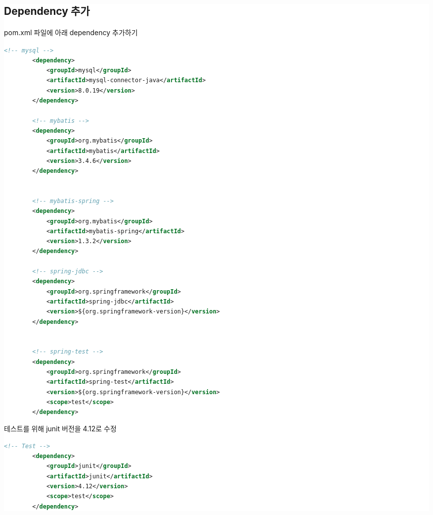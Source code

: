 ## Dependency 추가
pom.xml 파일에 아래 dependency 추가하기
```xml
<!-- mysql -->
		<dependency>
		    <groupId>mysql</groupId>
		    <artifactId>mysql-connector-java</artifactId>
		    <version>8.0.19</version>
		</dependency>

		<!-- mybatis -->
		<dependency>
		    <groupId>org.mybatis</groupId>
		    <artifactId>mybatis</artifactId>
		    <version>3.4.6</version>
		</dependency>


		<!-- mybatis-spring -->
		<dependency>
		    <groupId>org.mybatis</groupId>
		    <artifactId>mybatis-spring</artifactId>
		    <version>1.3.2</version>
		</dependency>

		<!-- spring-jdbc -->
		<dependency>
		    <groupId>org.springframework</groupId>
		    <artifactId>spring-jdbc</artifactId>
		    <version>${org.springframework-version}</version>
		</dependency>


		<!-- spring-test -->
		<dependency>
		    <groupId>org.springframework</groupId>
		    <artifactId>spring-test</artifactId>
		    <version>${org.springframework-version}</version>
		    <scope>test</scope>
		</dependency>
```

테스트를 위해 junit 버전을 4.12로 수정
```xml
<!-- Test -->
		<dependency>
			<groupId>junit</groupId>
			<artifactId>junit</artifactId>
			<version>4.12</version>
			<scope>test</scope>
		</dependency>
```
